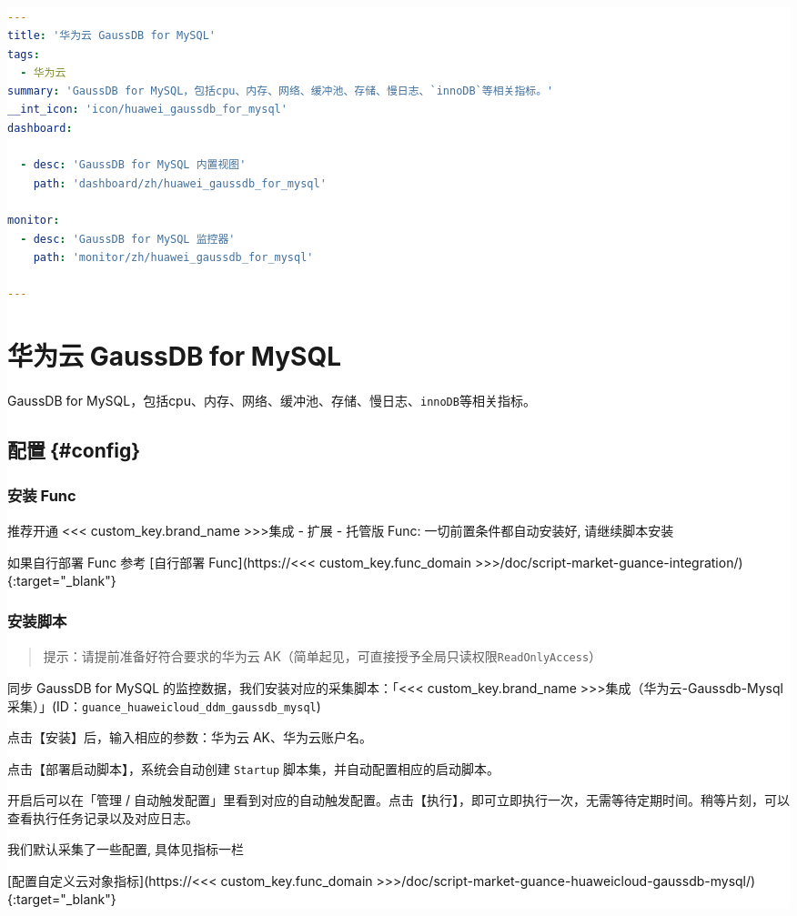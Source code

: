 ```yaml
---
title: '华为云 GaussDB for MySQL'
tags: 
  - 华为云
summary: 'GaussDB for MySQL，包括cpu、内存、网络、缓冲池、存储、慢日志、`innoDB`等相关指标。'
__int_icon: 'icon/huawei_gaussdb_for_mysql'
dashboard:

  - desc: 'GaussDB for MySQL 内置视图'
    path: 'dashboard/zh/huawei_gaussdb_for_mysql'

monitor:
  - desc: 'GaussDB for MySQL 监控器'
    path: 'monitor/zh/huawei_gaussdb_for_mysql'

---
```




# 华为云 GaussDB for MySQL


GaussDB for MySQL，包括cpu、内存、网络、缓冲池、存储、慢日志、`innoDB`等相关指标。


## 配置 {#config}

### 安装 Func

推荐开通 <<< custom_key.brand_name >>>集成 - 扩展 - 托管版 Func: 一切前置条件都自动安装好, 请继续脚本安装

如果自行部署 Func 参考 [自行部署 Func](https://<<< custom_key.func_domain >>>/doc/script-market-guance-integration/){:target="_blank"}



### 安装脚本

> 提示：请提前准备好符合要求的华为云 AK（简单起见，可直接授予全局只读权限`ReadOnlyAccess`）

同步 GaussDB for MySQL 的监控数据，我们安装对应的采集脚本：「<<< custom_key.brand_name >>>集成（华为云-Gaussdb-Mysql 采集）」(ID：`guance_huaweicloud_ddm_gaussdb_mysql`)

点击【安装】后，输入相应的参数：华为云 AK、华为云账户名。

点击【部署启动脚本】，系统会自动创建 `Startup` 脚本集，并自动配置相应的启动脚本。

开启后可以在「管理 / 自动触发配置」里看到对应的自动触发配置。点击【执行】，即可立即执行一次，无需等待定期时间。稍等片刻，可以查看执行任务记录以及对应日志。

我们默认采集了一些配置, 具体见指标一栏

[配置自定义云对象指标](https://<<< custom_key.func_domain >>>/doc/script-market-guance-huaweicloud-gaussdb-mysql/){:target="_blank"}

